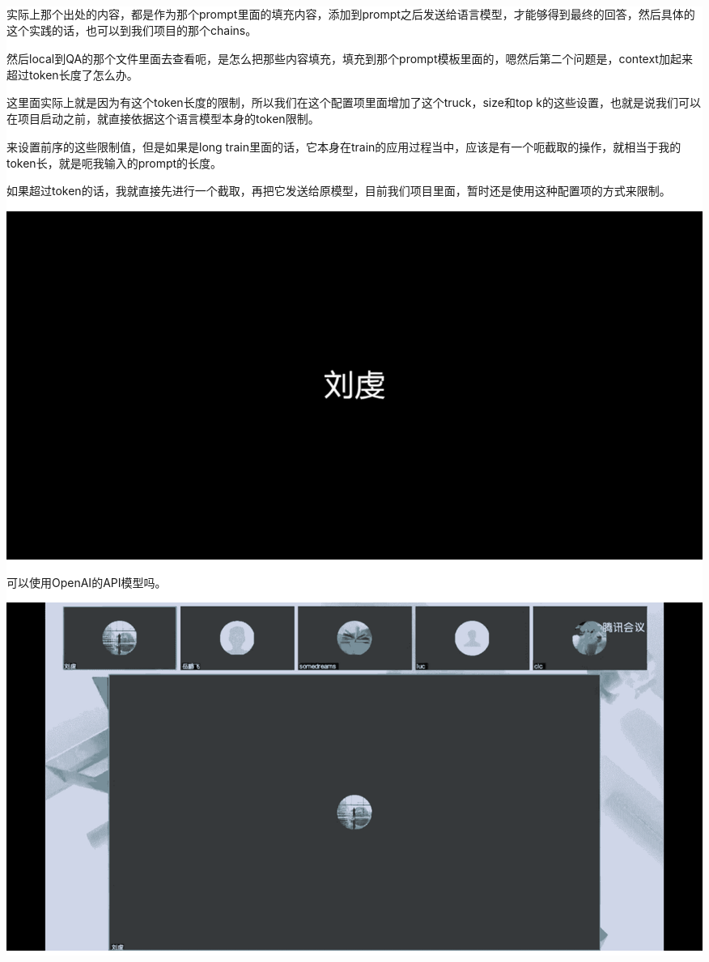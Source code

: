 实际上那个出处的内容，都是作为那个prompt里面的填充内容，添加到prompt之后发送给语言模型，才能够得到最终的回答，然后具体的这个实践的话，也可以到我们项目的那个chains。

然后local到QA的那个文件里面去查看呃，是怎么把那些内容填充，填充到那个prompt模板里面的，嗯然后第二个问题是，context加起来超过token长度了怎么办。

这里面实际上就是因为有这个token长度的限制，所以我们在这个配置项里面增加了这个truck，size和top k的这些设置，也就是说我们可以在项目启动之前，就直接依据这个语言模型本身的token限制。

来设置前序的这些限制值，但是如果是long train里面的话，它本身在train的应用过程当中，应该是有一个呃截取的操作，就相当于我的token长，就是呃我输入的prompt的长度。

如果超过token的话，我就直接先进行一个截取，再把它发送给原模型，目前我们项目里面，暂时还是使用这种配置项的方式来限制。



![](img/9e6ab9221bbd27ed8b9032e28e354e9b_34.png)

可以使用OpenAI的API模型吗。

![](img/9e6ab9221bbd27ed8b9032e28e354e9b_36.png)
